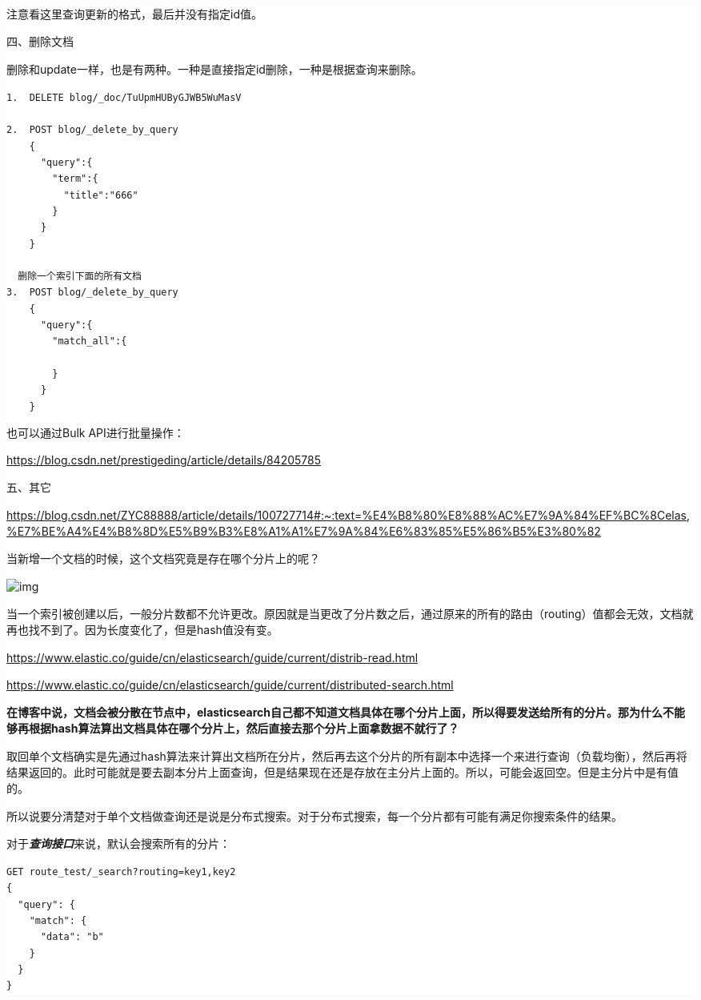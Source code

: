 注意看这里查询更新的格式，最后并没有指定id值。

四、删除文档

删除和update一样，也是有两种。一种是直接指定id删除，一种是根据查询来删除。

```
1. 	DELETE blog/_doc/TuUpmHUByGJWB5WuMasV

2. 	POST blog/_delete_by_query
    {
      "query":{
        "term":{
          "title":"666"
        }
      }
    }
    
  删除一个索引下面的所有文档  
3.	POST blog/_delete_by_query
    {
      "query":{
        "match_all":{

        }
      }
    }
```

也可以通过Bulk API进行批量操作：

https://blog.csdn.net/prestigeding/article/details/84205785

五、其它

https://blog.csdn.net/ZYC88888/article/details/100727714#:~:text=%E4%B8%80%E8%88%AC%E7%9A%84%EF%BC%8Celas,%E7%BE%A4%E4%B8%8D%E5%B9%B3%E8%A1%A1%E7%9A%84%E6%83%85%E5%86%B5%E3%80%82

当新增一个文档的时候，这个文档究竟是存在哪个分片上的呢？

![img](https://img-blog.csdnimg.cn/20190911101509931.png?x-oss-process=image/watermark,type_ZmFuZ3poZW5naGVpdGk,shadow_10,text_aHR0cHM6Ly96eWM4OC5ibG9nLmNzZG4ubmV0,size_16,color_FFFFFF,t_70)

当一个索引被创建以后，一般分片数都不允许更改。原因就是当更改了分片数之后，通过原来的所有的路由（routing）值都会无效，文档就再也找不到了。因为长度变化了，但是hash值没有变。

https://www.elastic.co/guide/cn/elasticsearch/guide/current/distrib-read.html

https://www.elastic.co/guide/cn/elasticsearch/guide/current/distributed-search.html

**在博客中说，文档会被分散在节点中，elasticsearch自己都不知道文档具体在哪个分片上面，所以得要发送给所有的分片。那为什么不能够再根据hash算法算出文档具体在哪个分片上，然后直接去那个分片上面拿数据不就行了？**

取回单个文档确实是先通过hash算法来计算出文档所在分片，然后再去这个分片的所有副本中选择一个来进行查询（负载均衡），然后再将结果返回的。此时可能就是要去副本分片上面查询，但是结果现在还是存放在主分片上面的。所以，可能会返回空。但是主分片中是有值的。

所以说要分清楚对于单个文档做查询还是说是分布式搜索。对于分布式搜索，每一个分片都有可能有满足你搜索条件的结果。

对于***查询接口***来说，默认会搜索所有的分片：

```
GET route_test/_search?routing=key1,key2 
{
  "query": {
    "match": {
      "data": "b"
    }
  }
}
```
